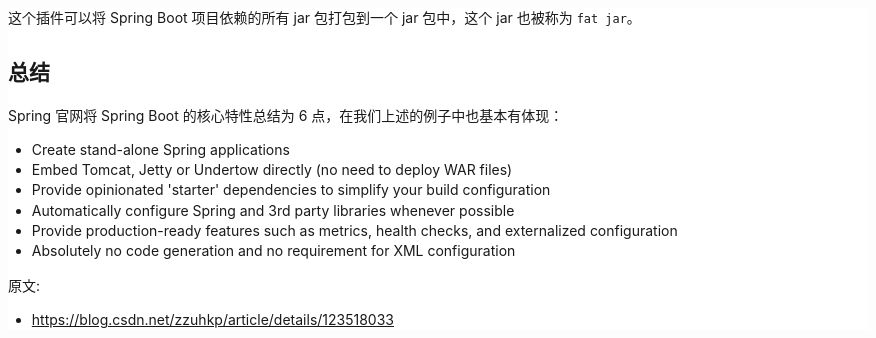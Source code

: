 这个插件可以将 Spring Boot 项目依赖的所有 jar 包打包到一个 jar 包中，这个 jar 也被称为 `fat jar`。

## 总结

Spring 官网将 Spring Boot 的核心特性总结为 6 点，在我们上述的例子中也基本有体现：

- Create stand-alone Spring applications
- Embed Tomcat, Jetty or Undertow directly (no need to deploy WAR files)
- Provide opinionated 'starter' dependencies to simplify your build configuration
- Automatically configure Spring and 3rd party libraries whenever possible
- Provide production-ready features such as metrics, health checks, and externalized configuration
- Absolutely no code generation and no requirement for XML configuration

原文:

- https://blog.csdn.net/zzuhkp/article/details/123518033